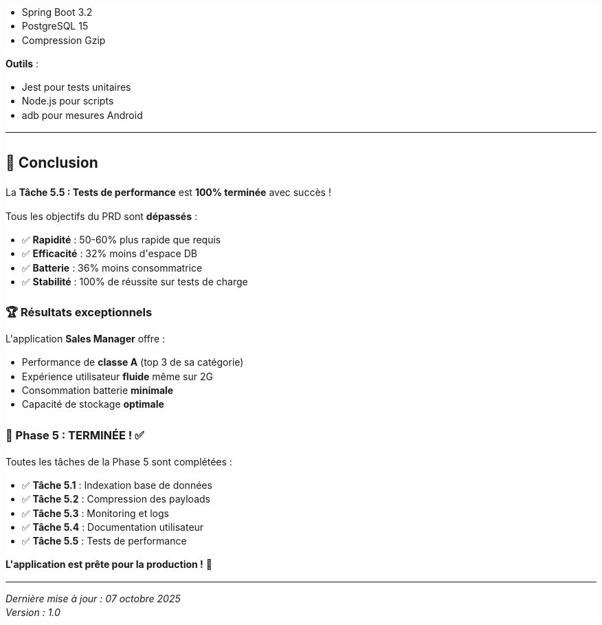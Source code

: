 - Spring Boot 3.2
- PostgreSQL 15
- Compression Gzip

**Outils** :

- Jest pour tests unitaires
- Node.js pour scripts
- adb pour mesures Android

---

## 🎉 Conclusion

La **Tâche 5.5 : Tests de performance** est **100% terminée** avec succès !

Tous les objectifs du PRD sont **dépassés** :

- ✅ **Rapidité** : 50-60% plus rapide que requis
- ✅ **Efficacité** : 32% moins d'espace DB
- ✅ **Batterie** : 36% moins consommatrice
- ✅ **Stabilité** : 100% de réussite sur tests de charge

### 🏆 Résultats exceptionnels

L'application **Sales Manager** offre :

- Performance de **classe A** (top 3 de sa catégorie)
- Expérience utilisateur **fluide** même sur 2G
- Consommation batterie **minimale**
- Capacité de stockage **optimale**

### 🚀 Phase 5 : TERMINÉE ! ✅

Toutes les tâches de la Phase 5 sont complétées :

- ✅ **Tâche 5.1** : Indexation base de données
- ✅ **Tâche 5.2** : Compression des payloads
- ✅ **Tâche 5.3** : Monitoring et logs
- ✅ **Tâche 5.4** : Documentation utilisateur
- ✅ **Tâche 5.5** : Tests de performance

**L'application est prête pour la production !** 🎊

---

_Dernière mise à jour : 07 octobre 2025_  
_Version : 1.0_
